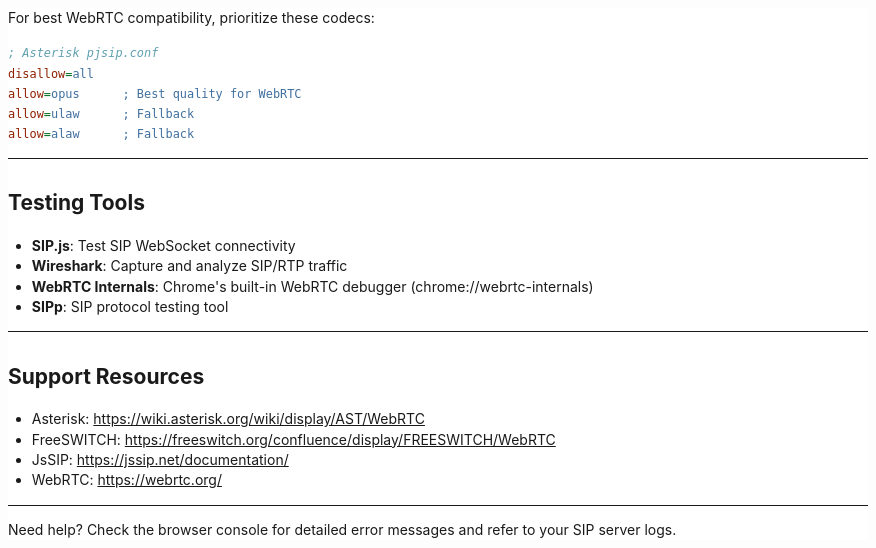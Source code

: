 For best WebRTC compatibility, prioritize these codecs:

```ini
; Asterisk pjsip.conf
disallow=all
allow=opus      ; Best quality for WebRTC
allow=ulaw      ; Fallback
allow=alaw      ; Fallback
```

---

## Testing Tools

- **SIP.js**: Test SIP WebSocket connectivity
- **Wireshark**: Capture and analyze SIP/RTP traffic
- **WebRTC Internals**: Chrome's built-in WebRTC debugger (chrome://webrtc-internals)
- **SIPp**: SIP protocol testing tool

---

## Support Resources

- Asterisk: https://wiki.asterisk.org/wiki/display/AST/WebRTC
- FreeSWITCH: https://freeswitch.org/confluence/display/FREESWITCH/WebRTC
- JsSIP: https://jssip.net/documentation/
- WebRTC: https://webrtc.org/

---

Need help? Check the browser console for detailed error messages and refer to your SIP server logs.
